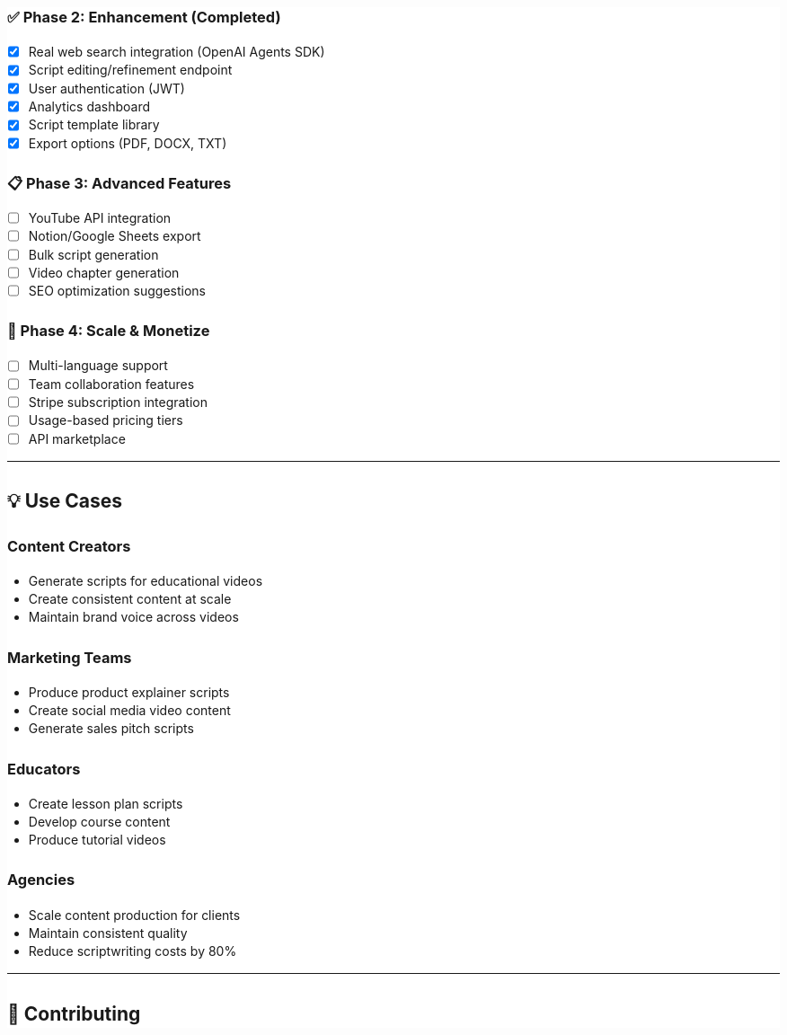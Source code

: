 ### ✅ Phase 2: Enhancement (Completed)
- [x] Real web search integration (OpenAI Agents SDK)
- [x] Script editing/refinement endpoint
- [x] User authentication (JWT)
- [x] Analytics dashboard
- [x] Script template library
- [x] Export options (PDF, DOCX, TXT)

### 📋 Phase 3: Advanced Features
- [ ] YouTube API integration
- [ ] Notion/Google Sheets export
- [ ] Bulk script generation
- [ ] Video chapter generation
- [ ] SEO optimization suggestions

### 🚀 Phase 4: Scale & Monetize
- [ ] Multi-language support
- [ ] Team collaboration features
- [ ] Stripe subscription integration
- [ ] Usage-based pricing tiers
- [ ] API marketplace

---

## 💡 Use Cases

### Content Creators
- Generate scripts for educational videos
- Create consistent content at scale
- Maintain brand voice across videos

### Marketing Teams
- Produce product explainer scripts
- Create social media video content
- Generate sales pitch scripts

### Educators
- Create lesson plan scripts
- Develop course content
- Produce tutorial videos

### Agencies
- Scale content production for clients
- Maintain consistent quality
- Reduce scriptwriting costs by 80%

---

## 🤝 Contributing
